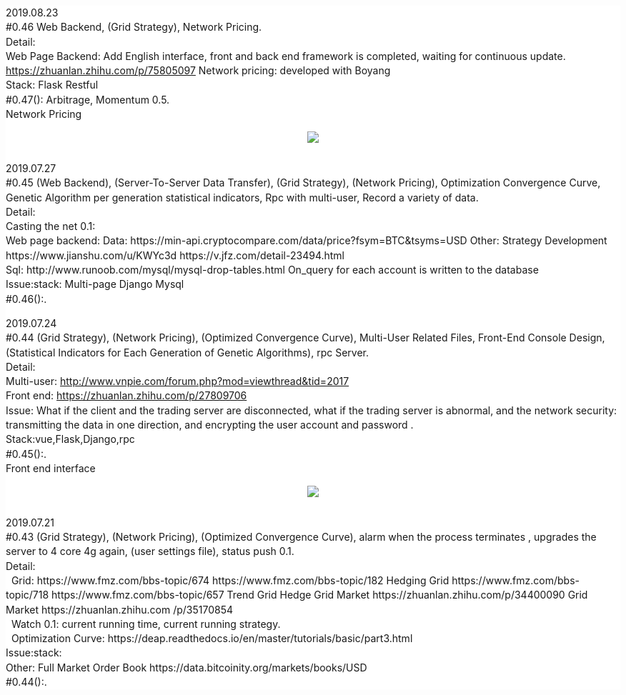 2019.08.23<br>
#0.46 Web Backend, (Grid Strategy), Network Pricing.<br>
Detail:<br>
Web Page Backend: Add English interface, front and back end framework is completed, waiting for continuous update. https://zhuanlan.zhihu.com/p/75805097
Network pricing: developed with Boyang<br>
Stack: Flask Restful<br>
#0.47(): Arbitrage, Momentum 0.5.<br>
Network Pricing<br>
<center>
<img src="https://pic2.zhimg.com/v2-5989fc6597fa2587d2fcc7f6ae3be3f9_r.jpg" width="96%"/>
</center>
<br>
2019.07.27<br>
#0.45 (Web Backend), (Server-To-Server Data Transfer), (Grid Strategy), (Network Pricing), Optimization Convergence Curve, Genetic Algorithm per generation statistical indicators, Rpc with multi-user, Record a variety of data.<br>
Detail:<br>
Casting the net 0.1:<br>
Web page backend: Data: https://min-api.cryptocompare.com/data/price?fsym=BTC&tsyms=USD
Other: Strategy Development https://www.jianshu.com/u/KWYc3d https://v.jfz.com/detail-23494.html<br>
Sql: http://www.runoob.com/mysql/mysql-drop-tables.html On_query for each account is written to the database<br>
Issue:stack: Multi-page Django Mysql<br>
#0.46():.

2019.07.24<br>
#0.44 (Grid Strategy), (Network Pricing), (Optimized Convergence Curve), Multi-User Related Files, Front-End Console Design, (Statistical Indicators for Each Generation of Genetic Algorithms), rpc Server.<br>
Detail:<br>
Multi-user: http://www.vnpie.com/forum.php?mod=viewthread&tid=2017<br>
Front end: https://zhuanlan.zhihu.com/p/27809706<br>
Issue: What if the client and the trading server are disconnected, what if the trading server is abnormal, and the network security: transmitting the data in one direction, and encrypting the user account and password . <br>
Stack:vue,Flask,Django,rpc<br>
#0.45():.<br>
Front end interface<br>
<center>
<img src="https://pic4.zhimg.com/v2-46b66f51169d17306e33d1de245780d7_r.jpg" width="96%"/>
</center>
<br>
2019.07.21<br>
#0.43 (Grid Strategy), (Network Pricing), (Optimized Convergence Curve), alarm when the process terminates , upgrades the server to 4 core 4g again, (user settings file), status push 0.1.<br>
Detail:<br>
  Grid: https://www.fmz.com/bbs-topic/674 https://www.fmz.com/bbs-topic/182 Hedging Grid https://www.fmz.com/bbs-topic/718 https://www.fmz.com/bbs-topic/657 Trend Grid Hedge Grid Market https://zhuanlan.zhihu.com/p/34400090 Grid Market https://zhuanlan.zhihu.com /p/35170854<br>
  Watch 0.1: current running time, current running strategy.<br>
  Optimization Curve: https://deap.readthedocs.io/en/master/tutorials/basic/part3.html<br>
Issue:stack:<br>
Other: Full Market Order Book https://data.bitcoinity.org/markets/books/USD<br>
#0.44():.
